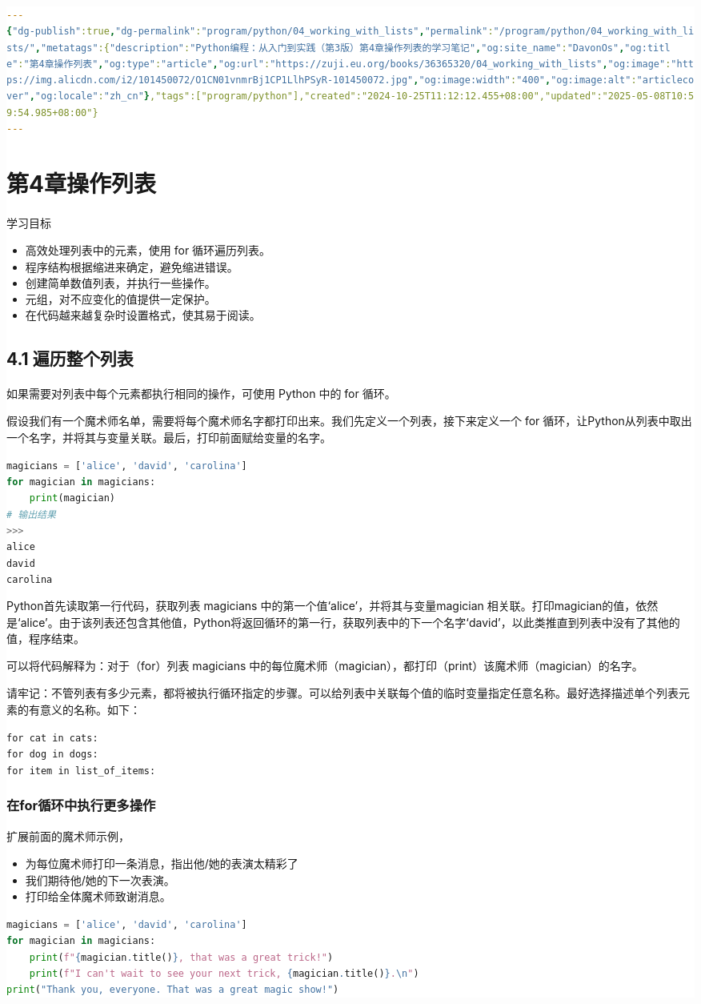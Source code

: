 ```yaml
---
{"dg-publish":true,"dg-permalink":"program/python/04_working_with_lists","permalink":"/program/python/04_working_with_lists/","metatags":{"description":"Python编程：从入门到实践（第3版）第4章操作列表的学习笔记","og:site_name":"DavonOs","og:title":"第4章操作列表","og:type":"article","og:url":"https://zuji.eu.org/books/36365320/04_working_with_lists","og:image":"https://img.alicdn.com/i2/101450072/O1CN01vnmrBj1CP1LlhPSyR-101450072.jpg","og:image:width":"400","og:image:alt":"articlecover","og:locale":"zh_cn"},"tags":["program/python"],"created":"2024-10-25T11:12:12.455+08:00","updated":"2025-05-08T10:59:54.985+08:00"}
---
```


# 第4章操作列表

学习目标
- 高效处理列表中的元素，使用 for 循环遍历列表。
- 程序结构根据缩进来确定，避免缩进错误。
- 创建简单数值列表，并执行一些操作。
- 元组，对不应变化的值提供一定保护。
- 在代码越来越复杂时设置格式，使其易于阅读。
## 4.1 遍历整个列表

如果需要对列表中每个元素都执行相同的操作，可使用 Python 中的 for 循环。

假设我们有一个魔术师名单，需要将每个魔术师名字都打印出来。我们先定义一个列表，接下来定义一个 for 循环，让Python从列表中取出一个名字，并将其与变量关联。最后，打印前面赋给变量的名字。

```python
magicians = ['alice', 'david', 'carolina']
for magician in magicians:
	print(magician)
# 输出结果
>>>
alice
david
carolina
```
Python首先读取第一行代码，获取列表 magicians 中的第一个值‘alice’，并将其与变量magician 相关联。打印magician的值，依然是‘alice’。由于该列表还包含其他值，Python将返回循环的第一行，获取列表中的下一个名字‘david’，以此类推直到列表中没有了其他的值，程序结束。

可以将代码解释为：对于（for）列表 magicians 中的每位魔术师（magician），都打印（print）该魔术师（magician）的名字。

请牢记：不管列表有多少元素，都将被执行循环指定的步骤。可以给列表中关联每个值的临时变量指定任意名称。最好选择描述单个列表元素的有意义的名称。如下：
```
for cat in cats:
for dog in dogs:
for item in list_of_items:
```

### 在for循环中执行更多操作

扩展前面的魔术师示例，
- 为每位魔术师打印一条消息，指出他/她的表演太精彩了
- 我们期待他/她的下一次表演。
- 打印给全体魔术师致谢消息。
```python
magicians = ['alice', 'david', 'carolina']
for magician in magicians:
	print(f"{magician.title()}, that was a great trick!")
	print(f"I can't wait to see your next trick, {magician.title()}.\n")
print("Thank you, everyone. That was a great magic show!")
```
